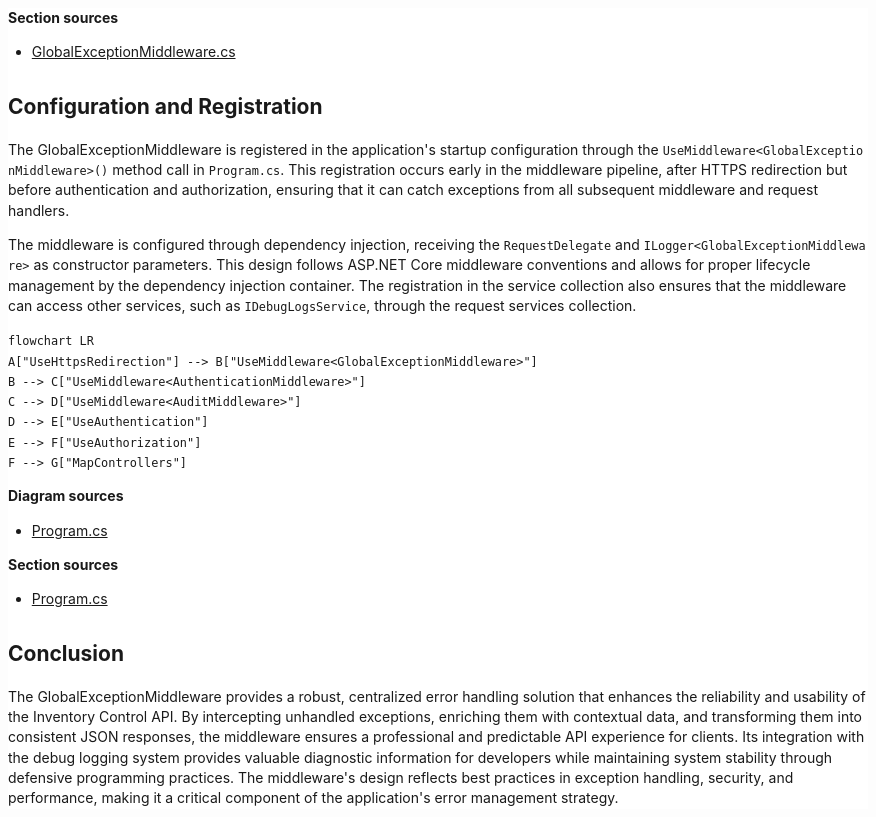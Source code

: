 **Section sources**
- [GlobalExceptionMiddleware.cs](file://src/Inventory.API/Middleware/GlobalExceptionMiddleware.cs#L6-L158)

## Configuration and Registration

The GlobalExceptionMiddleware is registered in the application's startup configuration through the `UseMiddleware<GlobalExceptionMiddleware>()` method call in `Program.cs`. This registration occurs early in the middleware pipeline, after HTTPS redirection but before authentication and authorization, ensuring that it can catch exceptions from all subsequent middleware and request handlers.

The middleware is configured through dependency injection, receiving the `RequestDelegate` and `ILogger<GlobalExceptionMiddleware>` as constructor parameters. This design follows ASP.NET Core middleware conventions and allows for proper lifecycle management by the dependency injection container. The registration in the service collection also ensures that the middleware can access other services, such as `IDebugLogsService`, through the request services collection.

```mermaid
flowchart LR
A["UseHttpsRedirection"] --> B["UseMiddleware<GlobalExceptionMiddleware>"]
B --> C["UseMiddleware<AuthenticationMiddleware>"]
C --> D["UseMiddleware<AuditMiddleware>"]
D --> E["UseAuthentication"]
E --> F["UseAuthorization"]
F --> G["MapControllers"]
```

**Diagram sources**
- [Program.cs](file://src/Inventory.API/Program.cs#L345-L355)

**Section sources**
- [Program.cs](file://src/Inventory.API/Program.cs#L345-L355)

## Conclusion

The GlobalExceptionMiddleware provides a robust, centralized error handling solution that enhances the reliability and usability of the Inventory Control API. By intercepting unhandled exceptions, enriching them with contextual data, and transforming them into consistent JSON responses, the middleware ensures a professional and predictable API experience for clients. Its integration with the debug logging system provides valuable diagnostic information for developers while maintaining system stability through defensive programming practices. The middleware's design reflects best practices in exception handling, security, and performance, making it a critical component of the application's error management strategy.
